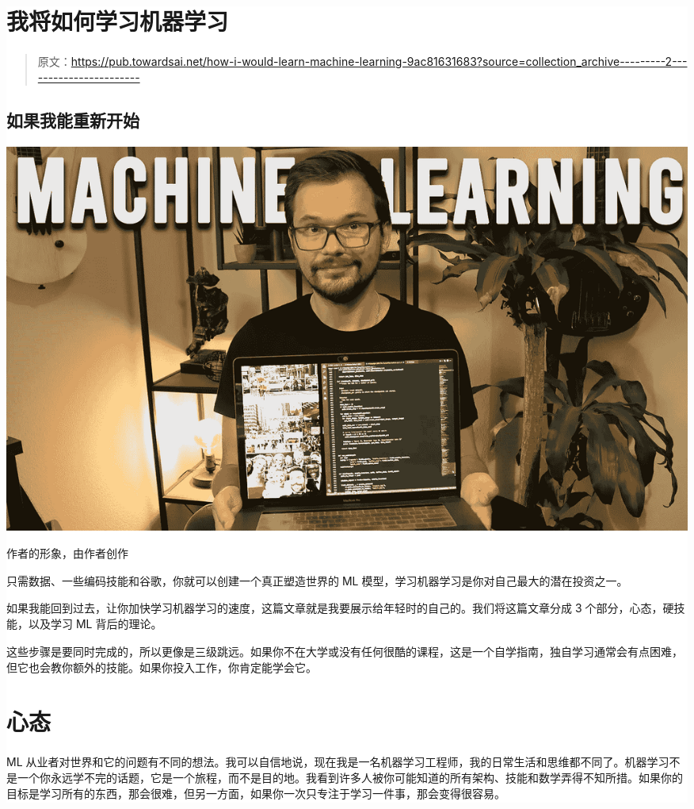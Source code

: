 # 我将如何学习机器学习

> 原文：<https://pub.towardsai.net/how-i-would-learn-machine-learning-9ac81631683?source=collection_archive---------2----------------------->

## 如果我能重新开始

![](img/e3f62be4e23c6b20b84cb1852f790db5.png)

作者的形象，由作者创作

只需数据、一些编码技能和谷歌，你就可以创建一个真正塑造世界的 ML 模型，学习机器学习是你对自己最大的潜在投资之一。

如果我能回到过去，让你加快学习机器学习的速度，这篇文章就是我要展示给年轻时的自己的。我们将这篇文章分成 3 个部分，心态，硬技能，以及学习 ML 背后的理论。

这些步骤是要同时完成的，所以更像是三级跳远。如果你不在大学或没有任何很酷的课程，这是一个自学指南，独自学习通常会有点困难，但它也会教你额外的技能。如果你投入工作，你肯定能学会它。

# 心态

ML 从业者对世界和它的问题有不同的想法。我可以自信地说，现在我是一名机器学习工程师，我的日常生活和思维都不同了。机器学习不是一个你永远学不完的话题，它是一个旅程，而不是目的地。我看到许多人被你可能知道的所有架构、技能和数学弄得不知所措。如果你的目标是学习所有的东西，那会很难，但另一方面，如果你一次只专注于学习一件事，那会变得很容易。
